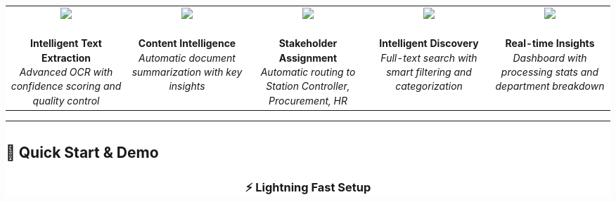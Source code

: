 <table align="center">
<tr>
<td align="center" width="20%">
<img src="https://img.shields.io/badge/📄-Smart_OCR-00C2A8?style=for-the-badge&labelColor=071028"/>
<br><br>
<b>Intelligent Text Extraction</b>
<br>
<i>Advanced OCR with confidence scoring and quality control</i>
</td>
<td align="center" width="20%">
<img src="https://img.shields.io/badge/🤖.ai_Summarization-FFB400?style=for-the-badge&labelColor=071028"/>
<br><br>
<b>Content Intelligence</b>
<br>
<i>Automatic document summarization with key insights</i>
</td>
<td align="center" width="20%">
<img src="https://img.shields.io/badge/🎯-Smart_Routing-FF6B35?style=for-the-badge&labelColor=071028"/>
<br><br>
<b>Stakeholder Assignment</b>
<br>
<i>Automatic routing to Station Controller, Procurement, HR</i>
</td>
<td align="center" width="20%">
<img src="https://img.shields.io/badge/🔍-Advanced_Search-9932CC?style=for-the-badge&labelColor=071028"/>
<br><br>
<b>Intelligent Discovery</b>
<br>
<i>Full-text search with smart filtering and categorization</i>
</td>
<td align="center" width="20%">
<img src="https://img.shields.io/badge/📊-Analytics-32CD32?style=for-the-badge&labelColor=071028"/>
<br><br>
<b>Real-time Insights</b>
<br>
<i>Dashboard with processing stats and department breakdown</i>
</td>
</tr>
</table>

---

## 🚀 **Quick Start & Demo**

<div align="center">

### ⚡ **Lightning Fast Setup**
